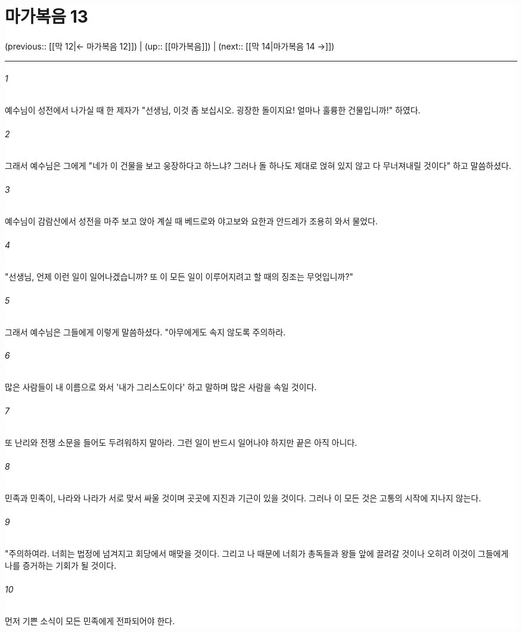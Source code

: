 # 마가복음 13

(previous:: [[막 12|← 마가복음 12]]) | (up:: [[마가복음]]) | (next:: [[막 14|마가복음 14 →]])

***




###### 1 

예수님이 성전에서 나가실 때 한 제자가 "선생님, 이것 좀 보십시오. 굉장한 돌이지요! 얼마나 훌륭한 건물입니까!" 하였다. 



###### 2 

그래서 예수님은 그에게 "네가 이 건물을 보고 웅장하다고 하느냐? 그러나 돌 하나도 제대로 얹혀 있지 않고 다 무너져내릴 것이다" 하고 말씀하셨다. 



###### 3 

예수님이 감람산에서 성전을 마주 보고 앉아 계실 때 베드로와 야고보와 요한과 안드레가 조용히 와서 물었다. 



###### 4 

"선생님, 언제 이런 일이 일어나겠습니까? 또 이 모든 일이 이루어지려고 할 때의 징조는 무엇입니까?" 



###### 5 

그래서 예수님은 그들에게 이렇게 말씀하셨다. "아무에게도 속지 않도록 주의하라. 



###### 6 

많은 사람들이 내 이름으로 와서 '내가 그리스도이다' 하고 말하며 많은 사람을 속일 것이다. 



###### 7 

또 난리와 전쟁 소문을 들어도 두려워하지 말아라. 그런 일이 반드시 일어나야 하지만 끝은 아직 아니다. 



###### 8 

민족과 민족이, 나라와 나라가 서로 맞서 싸울 것이며 곳곳에 지진과 기근이 있을 것이다. 그러나 이 모든 것은 고통의 시작에 지나지 않는다. 



###### 9 

"주의하여라. 너희는 법정에 넘겨지고 회당에서 매맞을 것이다. 그리고 나 때문에 너희가 총독들과 왕들 앞에 끌려갈 것이나 오히려 이것이 그들에게 나를 증거하는 기회가 될 것이다. 



###### 10 

먼저 기쁜 소식이 모든 민족에게 전파되어야 한다. 
